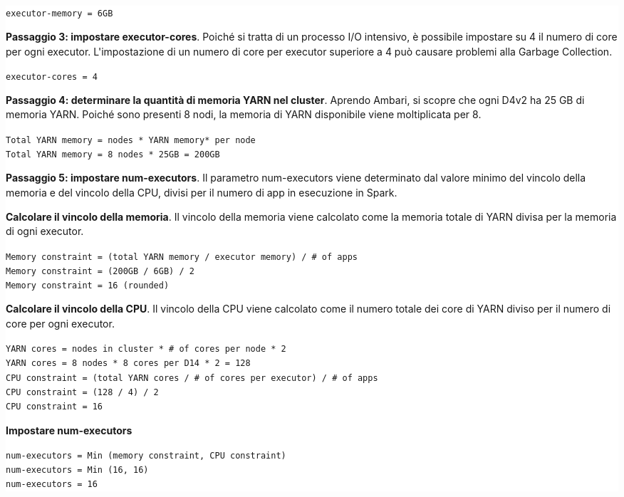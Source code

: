     executor-memory = 6GB
**Passaggio 3: impostare executor-cores**. Poiché si tratta di un processo I/O intensivo, è possibile impostare su 4 il numero di core per ogni executor.  L'impostazione di un numero di core per executor superiore a 4 può causare problemi alla Garbage Collection.  

    executor-cores = 4
**Passaggio 4: determinare la quantità di memoria YARN nel cluster**. Aprendo Ambari, si scopre che ogni D4v2 ha 25 GB di memoria YARN.  Poiché sono presenti 8 nodi, la memoria di YARN disponibile viene moltiplicata per 8.

    Total YARN memory = nodes * YARN memory* per node
    Total YARN memory = 8 nodes * 25GB = 200GB
**Passaggio 5: impostare num-executors**. Il parametro num-executors viene determinato dal valore minimo del vincolo della memoria e del vincolo della CPU, divisi per il numero di app in esecuzione in Spark.    

**Calcolare il vincolo della memoria**. Il vincolo della memoria viene calcolato come la memoria totale di YARN divisa per la memoria di ogni executor.

    Memory constraint = (total YARN memory / executor memory) / # of apps   
    Memory constraint = (200GB / 6GB) / 2   
    Memory constraint = 16 (rounded)
**Calcolare il vincolo della CPU**. Il vincolo della CPU viene calcolato come il numero totale dei core di YARN diviso per il numero di core per ogni executor.
    
    YARN cores = nodes in cluster * # of cores per node * 2   
    YARN cores = 8 nodes * 8 cores per D14 * 2 = 128
    CPU constraint = (total YARN cores / # of cores per executor) / # of apps
    CPU constraint = (128 / 4) / 2
    CPU constraint = 16
**Impostare num-executors**

    num-executors = Min (memory constraint, CPU constraint)
    num-executors = Min (16, 16)
    num-executors = 16    

